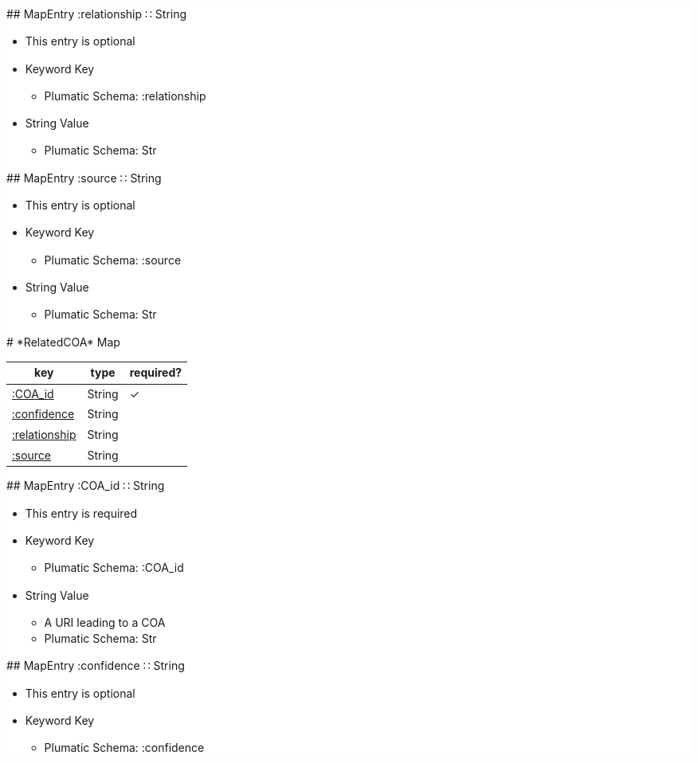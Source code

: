 <a name="mapentry-relationship-string"/>
## MapEntry :relationship ∷ String

* This entry is optional

* Keyword Key
  * Plumatic Schema: :relationship

* String Value
  * Plumatic Schema: Str

<a name="mapentry-source-string"/>
## MapEntry :source ∷ String

* This entry is optional

* Keyword Key
  * Plumatic Schema: :source

* String Value
  * Plumatic Schema: Str

<a name="map4"/>
# *RelatedCOA* Map

| key | type | required? |
| --- | ---- | --------- |
|[:COA_id](#mapentry-coa_id-string)|String|&#10003;|
|[:confidence](#mapentry-confidence-string)|String||
|[:relationship](#mapentry-relationship-string)|String||
|[:source](#mapentry-source-string)|String||

<a name="mapentry-coa_id-string"/>
## MapEntry :COA_id ∷ String

* This entry is required

* Keyword Key
  * Plumatic Schema: :COA_id

* String Value
  * A URI leading to a COA
  * Plumatic Schema: Str

<a name="mapentry-confidence-string"/>
## MapEntry :confidence ∷ String

* This entry is optional

* Keyword Key
  * Plumatic Schema: :confidence
